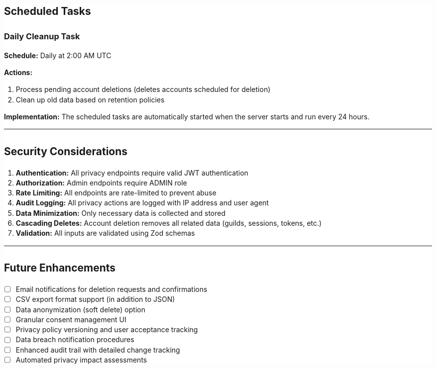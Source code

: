
## Scheduled Tasks

### Daily Cleanup Task

**Schedule:** Daily at 2:00 AM UTC

**Actions:**
1. Process pending account deletions (deletes accounts scheduled for deletion)
2. Clean up old data based on retention policies

**Implementation:**
The scheduled tasks are automatically started when the server starts and run every 24 hours.

---

## Security Considerations

1. **Authentication:** All privacy endpoints require valid JWT authentication
2. **Authorization:** Admin endpoints require ADMIN role
3. **Rate Limiting:** All endpoints are rate-limited to prevent abuse
4. **Audit Logging:** All privacy actions are logged with IP address and user agent
5. **Data Minimization:** Only necessary data is collected and stored
6. **Cascading Deletes:** Account deletion removes all related data (guilds, sessions, tokens, etc.)
7. **Validation:** All inputs are validated using Zod schemas

---

## Future Enhancements

- [ ] Email notifications for deletion requests and confirmations
- [ ] CSV export format support (in addition to JSON)
- [ ] Data anonymization (soft delete) option
- [ ] Granular consent management UI
- [ ] Privacy policy versioning and user acceptance tracking
- [ ] Data breach notification procedures
- [ ] Enhanced audit trail with detailed change tracking
- [ ] Automated privacy impact assessments
